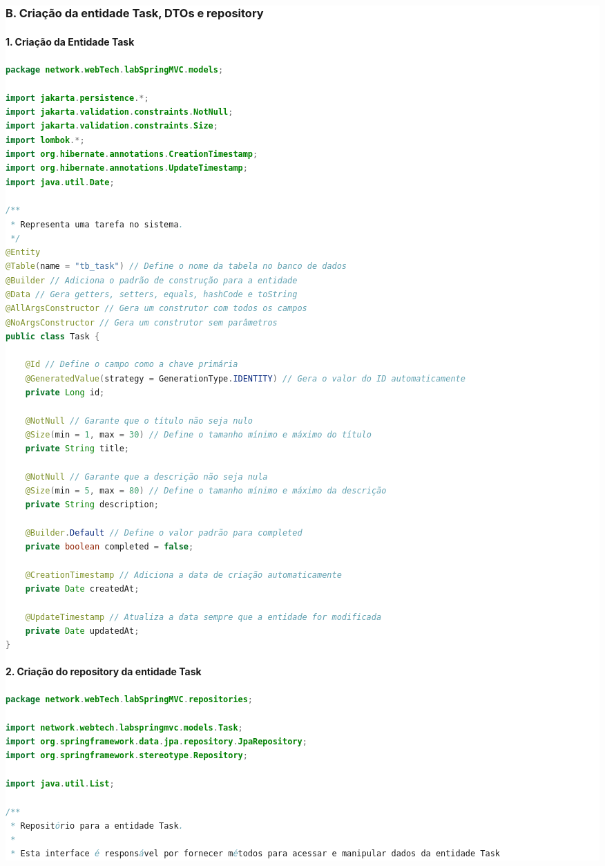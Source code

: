 ### B.  **Criação da entidade Task, DTOs e repository**
   #### **1. Criação da Entidade Task**
```java
package network.webTech.labSpringMVC.models;
      
import jakarta.persistence.*;
import jakarta.validation.constraints.NotNull;
import jakarta.validation.constraints.Size;
import lombok.*;
import org.hibernate.annotations.CreationTimestamp;
import org.hibernate.annotations.UpdateTimestamp;
import java.util.Date;
      
/**
 * Representa uma tarefa no sistema.
 */
@Entity
@Table(name = "tb_task") // Define o nome da tabela no banco de dados
@Builder // Adiciona o padrão de construção para a entidade
@Data // Gera getters, setters, equals, hashCode e toString
@AllArgsConstructor // Gera um construtor com todos os campos
@NoArgsConstructor // Gera um construtor sem parâmetros
public class Task {

    @Id // Define o campo como a chave primária
    @GeneratedValue(strategy = GenerationType.IDENTITY) // Gera o valor do ID automaticamente
    private Long id;
               
    @NotNull // Garante que o título não seja nulo
    @Size(min = 1, max = 30) // Define o tamanho mínimo e máximo do título
    private String title;
               
    @NotNull // Garante que a descrição não seja nula
    @Size(min = 5, max = 80) // Define o tamanho mínimo e máximo da descrição
    private String description;
               
    @Builder.Default // Define o valor padrão para completed
    private boolean completed = false;
               
    @CreationTimestamp // Adiciona a data de criação automaticamente
    private Date createdAt;
               
    @UpdateTimestamp // Atualiza a data sempre que a entidade for modificada
    private Date updatedAt;
}
```

   #### **2. Criação do repository da entidade Task**
```java
package network.webTech.labSpringMVC.repositories;

import network.webtech.labspringmvc.models.Task;
import org.springframework.data.jpa.repository.JpaRepository;
import org.springframework.stereotype.Repository;

import java.util.List;

/**
 * Repositório para a entidade Task.
 * 
 * Esta interface é responsável por fornecer métodos para acessar e manipular dados da entidade Task
```